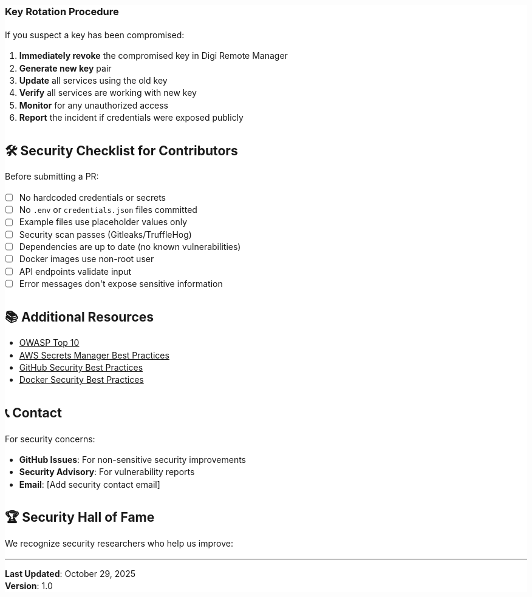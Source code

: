 ### Key Rotation Procedure

If you suspect a key has been compromised:

1. **Immediately revoke** the compromised key in Digi Remote Manager
2. **Generate new key** pair
3. **Update** all services using the old key
4. **Verify** all services are working with new key
5. **Monitor** for any unauthorized access
6. **Report** the incident if credentials were exposed publicly

## 🛠️ Security Checklist for Contributors

Before submitting a PR:

- [ ] No hardcoded credentials or secrets
- [ ] No `.env` or `credentials.json` files committed
- [ ] Example files use placeholder values only
- [ ] Security scan passes (Gitleaks/TruffleHog)
- [ ] Dependencies are up to date (no known vulnerabilities)
- [ ] Docker images use non-root user
- [ ] API endpoints validate input
- [ ] Error messages don't expose sensitive information

## 📚 Additional Resources

- [OWASP Top 10](https://owasp.org/www-project-top-ten/)
- [AWS Secrets Manager Best Practices](https://docs.aws.amazon.com/secretsmanager/latest/userguide/best-practices.html)
- [GitHub Security Best Practices](https://docs.github.com/en/code-security)
- [Docker Security Best Practices](https://docs.docker.com/develop/security-best-practices/)

## 📞 Contact

For security concerns:
- **GitHub Issues**: For non-sensitive security improvements
- **Security Advisory**: For vulnerability reports
- **Email**: [Add security contact email]

## 🏆 Security Hall of Fame

We recognize security researchers who help us improve:



---

**Last Updated**: October 29, 2025  
**Version**: 1.0

